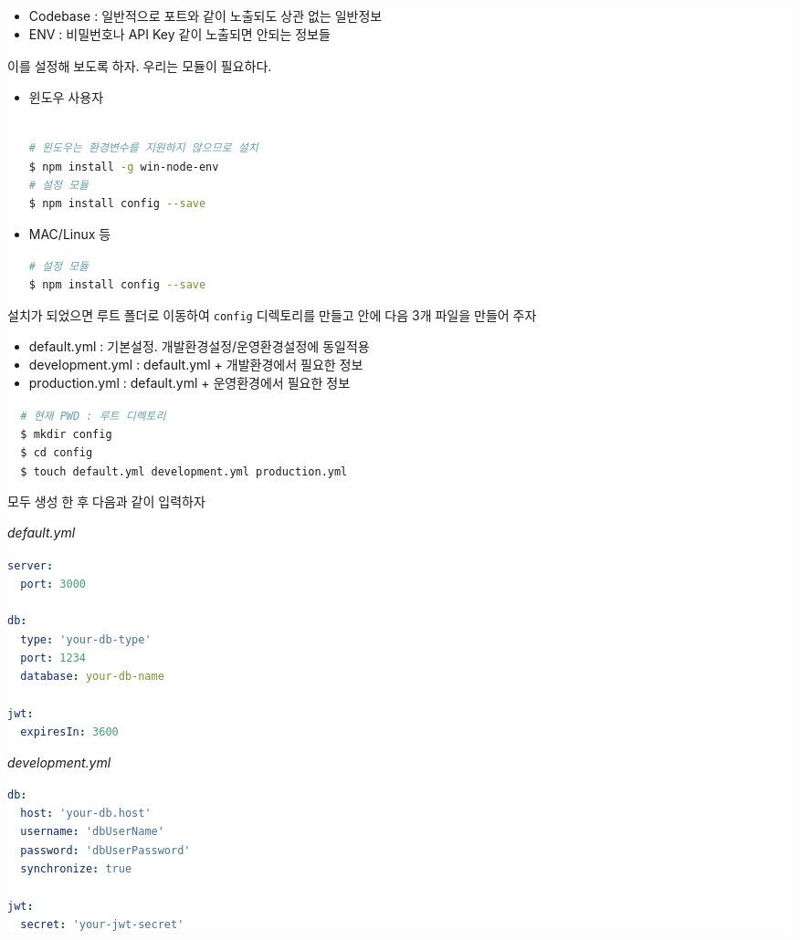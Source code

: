 - Codebase : 일반적으로 포트와 같이 노출되도 상관 없는 일반정보
- ENV : 비밀번호나 API Key 같이 노출되면 안되는 정보들

이를 설정해 보도록 하자. 우리는 모듈이 필요하다.

- 윈도우 사용자

  ```bash

  # 윈도우는 환경변수를 지원하지 않으므로 설치
  $ npm install -g win-node-env
  # 설정 모듈
  $ npm install config --save
  ```

- MAC/Linux 등
  ```bash
  # 설정 모듈
  $ npm install config --save
  ```

설치가 되었으면 루트 폴더로 이동하여 `config` 디렉토리를 만들고 안에 다음 3개 파일을 만들어 주자

- default.yml : 기본설정. 개발환경설정/운영환경설정에 동일적용
- development.yml : default.yml + 개발환경에서 필요한 정보
- production.yml : default.yml + 운영환경에서 필요한 정보

```bash
  # 현재 PWD : 루트 디렉토리
  $ mkdir config
  $ cd config
  $ touch default.yml development.yml production.yml
```

모두 생성 한 후 다음과 같이 입력하자

_default.yml_

```yml
server:
  port: 3000

db:
  type: 'your-db-type'
  port: 1234
  database: your-db-name

jwt:
  expiresIn: 3600
```

_development.yml_

```yml
db:
  host: 'your-db.host'
  username: 'dbUserName'
  password: 'dbUserPassword'
  synchronize: true

jwt:
  secret: 'your-jwt-secret'
```
